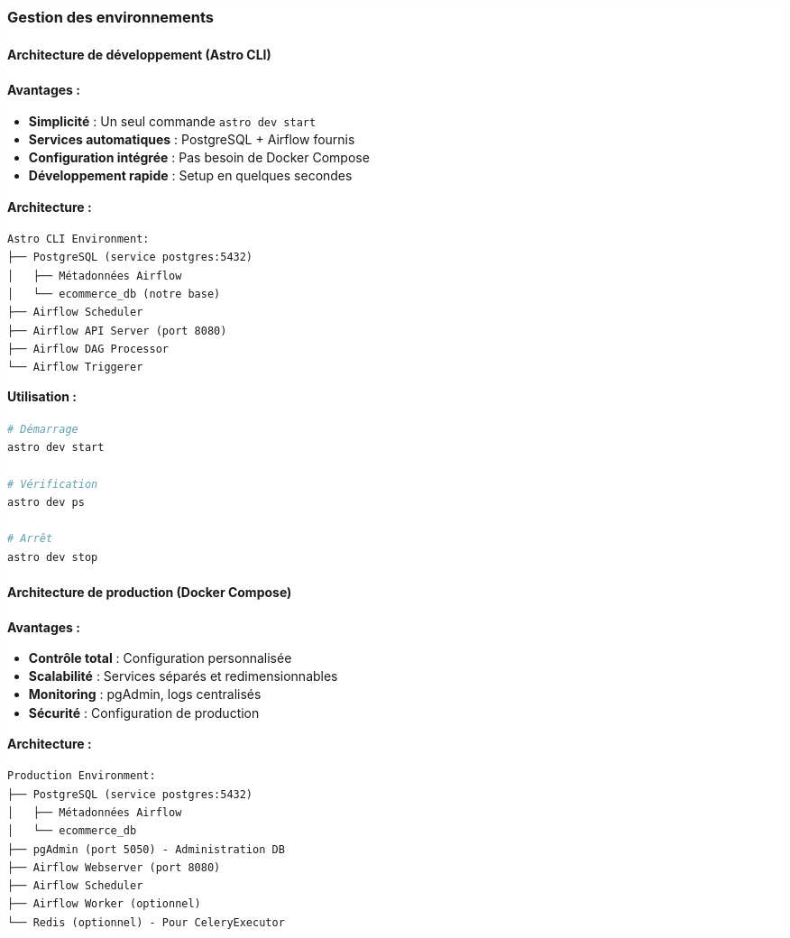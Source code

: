 ### Gestion des environnements

#### Architecture de développement (Astro CLI)

**Avantages :**
- **Simplicité** : Un seul commande `astro dev start`
- **Services automatiques** : PostgreSQL + Airflow fournis
- **Configuration intégrée** : Pas besoin de Docker Compose
- **Développement rapide** : Setup en quelques secondes

**Architecture :**
```
Astro CLI Environment:
├── PostgreSQL (service postgres:5432)
│   ├── Métadonnées Airflow
│   └── ecommerce_db (notre base)
├── Airflow Scheduler
├── Airflow API Server (port 8080)
├── Airflow DAG Processor
└── Airflow Triggerer
```

**Utilisation :**
```bash
# Démarrage
astro dev start

# Vérification
astro dev ps

# Arrêt
astro dev stop
```

#### Architecture de production (Docker Compose)

**Avantages :**
- **Contrôle total** : Configuration personnalisée
- **Scalabilité** : Services séparés et redimensionnables
- **Monitoring** : pgAdmin, logs centralisés
- **Sécurité** : Configuration de production

**Architecture :**
```
Production Environment:
├── PostgreSQL (service postgres:5432)
│   ├── Métadonnées Airflow
│   └── ecommerce_db
├── pgAdmin (port 5050) - Administration DB
├── Airflow Webserver (port 8080)
├── Airflow Scheduler
├── Airflow Worker (optionnel)
└── Redis (optionnel) - Pour CeleryExecutor
```
